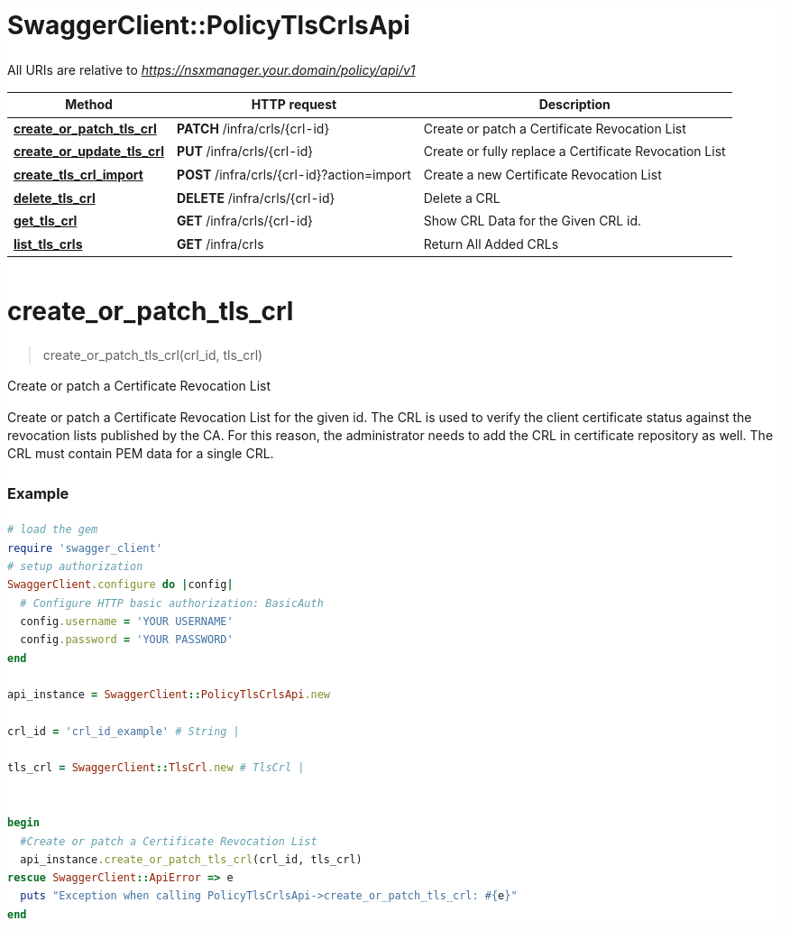 # SwaggerClient::PolicyTlsCrlsApi

All URIs are relative to *https://nsxmanager.your.domain/policy/api/v1*

Method | HTTP request | Description
------------- | ------------- | -------------
[**create_or_patch_tls_crl**](PolicyTlsCrlsApi.md#create_or_patch_tls_crl) | **PATCH** /infra/crls/{crl-id} | Create or patch a Certificate Revocation List
[**create_or_update_tls_crl**](PolicyTlsCrlsApi.md#create_or_update_tls_crl) | **PUT** /infra/crls/{crl-id} | Create or fully replace a Certificate Revocation List
[**create_tls_crl_import**](PolicyTlsCrlsApi.md#create_tls_crl_import) | **POST** /infra/crls/{crl-id}?action&#x3D;import | Create a new Certificate Revocation List
[**delete_tls_crl**](PolicyTlsCrlsApi.md#delete_tls_crl) | **DELETE** /infra/crls/{crl-id} | Delete a CRL
[**get_tls_crl**](PolicyTlsCrlsApi.md#get_tls_crl) | **GET** /infra/crls/{crl-id} | Show CRL Data for the Given CRL id.
[**list_tls_crls**](PolicyTlsCrlsApi.md#list_tls_crls) | **GET** /infra/crls | Return All Added CRLs


# **create_or_patch_tls_crl**
> create_or_patch_tls_crl(crl_id, tls_crl)

Create or patch a Certificate Revocation List

Create or patch a Certificate Revocation List for the given id. The CRL is used to verify the client certificate status against the revocation lists published by the CA. For this reason, the administrator needs to add the CRL in certificate repository as well. The CRL must contain PEM data for a single CRL. 

### Example
```ruby
# load the gem
require 'swagger_client'
# setup authorization
SwaggerClient.configure do |config|
  # Configure HTTP basic authorization: BasicAuth
  config.username = 'YOUR USERNAME'
  config.password = 'YOUR PASSWORD'
end

api_instance = SwaggerClient::PolicyTlsCrlsApi.new

crl_id = 'crl_id_example' # String | 

tls_crl = SwaggerClient::TlsCrl.new # TlsCrl | 


begin
  #Create or patch a Certificate Revocation List
  api_instance.create_or_patch_tls_crl(crl_id, tls_crl)
rescue SwaggerClient::ApiError => e
  puts "Exception when calling PolicyTlsCrlsApi->create_or_patch_tls_crl: #{e}"
end
```
